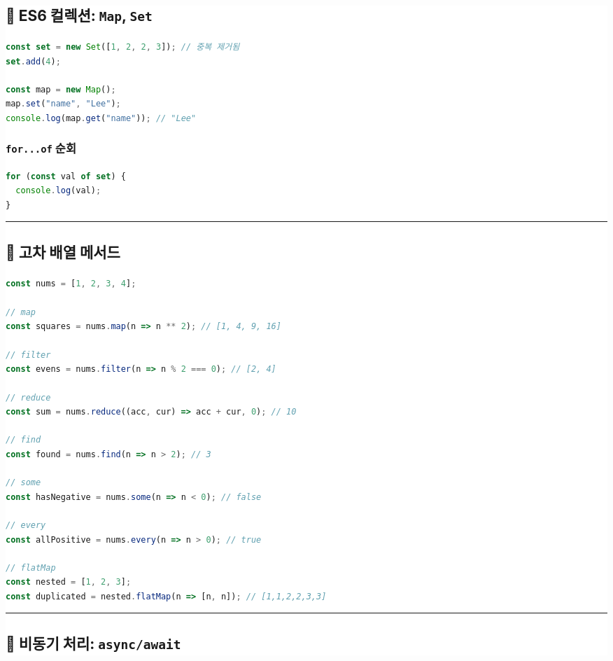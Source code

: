 ## 🔹 ES6 컬렉션: `Map`, `Set`

```js
const set = new Set([1, 2, 2, 3]); // 중복 제거됨
set.add(4);

const map = new Map();
map.set("name", "Lee");
console.log(map.get("name")); // "Lee"
```

### `for...of` 순회

```js
for (const val of set) {
  console.log(val);
}
```

---

## 🔹 고차 배열 메서드

```js
const nums = [1, 2, 3, 4];

// map
const squares = nums.map(n => n ** 2); // [1, 4, 9, 16]

// filter
const evens = nums.filter(n => n % 2 === 0); // [2, 4]

// reduce
const sum = nums.reduce((acc, cur) => acc + cur, 0); // 10

// find
const found = nums.find(n => n > 2); // 3

// some
const hasNegative = nums.some(n => n < 0); // false

// every
const allPositive = nums.every(n => n > 0); // true

// flatMap
const nested = [1, 2, 3];
const duplicated = nested.flatMap(n => [n, n]); // [1,1,2,2,3,3]
```

---

## 🔹 비동기 처리: `async/await`
